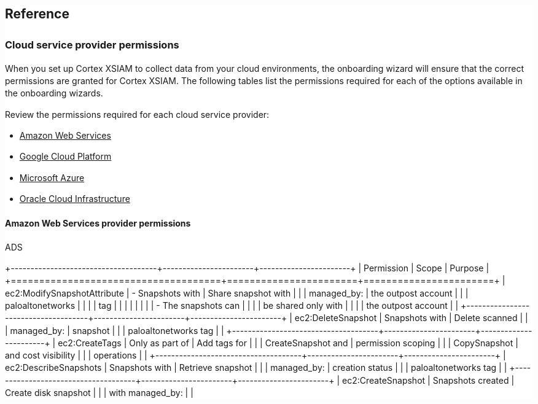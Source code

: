 ## Reference

### Cloud service provider permissions

When you set up Cortex XSIAM to collect data from your cloud
environments, the onboarding wizard will ensure that the correct
permissions are granted for Cortex XSIAM. The following tables list the
permissions required for each of the options available in the onboarding
wizards.

Review the permissions required for each cloud service provider:

- [Amazon Web Services](#UUID64221d5367815f02277decdbc841e1a9)

- [Google Cloud Platform](#UUID424144339eaaead35299c441135b736e)

- [Microsoft Azure](#UUID3482aefacaee2c3d5d2cbeb591ff394f)

- [Oracle Cloud Infrastructure](#UUID31528075eb5ca24460a8d35cd8f4cf81)

#### Amazon Web Services provider permissions

ADS

+-------------------------------------+-----------------------+-----------------------+
| Permission                          | Scope                 | Purpose               |
+=====================================+=======================+=======================+
| ec2:ModifySnapshotAttribute         | - Snapshots with      | Share snapshot with   |
|                                     |   managed_by:         | the outpost account   |
|                                     |   paloaltonetworks    |                       |
|                                     |   tag                 |                       |
|                                     |                       |                       |
|                                     | - The snapshots can   |                       |
|                                     |   be shared only with |                       |
|                                     |   the outpost account |                       |
+-------------------------------------+-----------------------+-----------------------+
| ec2:DeleteSnapshot                  | Snapshots with        | Delete scanned        |
|                                     | managed_by:           | snapshot              |
|                                     | paloaltonetworks tag  |                       |
+-------------------------------------+-----------------------+-----------------------+
| ec2:CreateTags                      | Only as part of       | Add tags for          |
|                                     | CreateSnapshot and    | permission scoping    |
|                                     | CopySnapshot          | and cost visibility   |
|                                     | operations            |                       |
+-------------------------------------+-----------------------+-----------------------+
| ec2:DescribeSnapshots               | Snapshots with        | Retrieve snapshot     |
|                                     | managed_by:           | creation status       |
|                                     | paloaltonetworks tag  |                       |
+-------------------------------------+-----------------------+-----------------------+
| ec2:CreateSnapshot                  | Snapshots created     | Create disk snapshot  |
|                                     | with managed_by:      |                       |